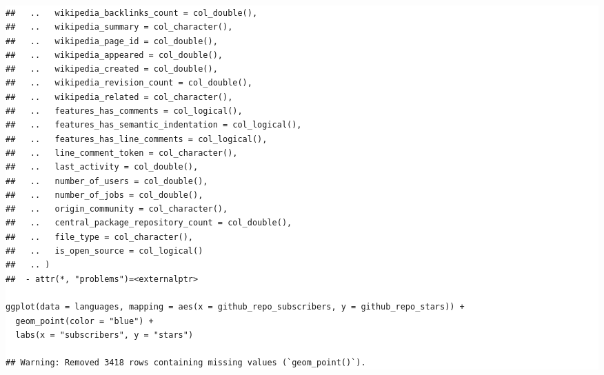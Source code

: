     ##   ..   wikipedia_backlinks_count = col_double(),
    ##   ..   wikipedia_summary = col_character(),
    ##   ..   wikipedia_page_id = col_double(),
    ##   ..   wikipedia_appeared = col_double(),
    ##   ..   wikipedia_created = col_double(),
    ##   ..   wikipedia_revision_count = col_double(),
    ##   ..   wikipedia_related = col_character(),
    ##   ..   features_has_comments = col_logical(),
    ##   ..   features_has_semantic_indentation = col_logical(),
    ##   ..   features_has_line_comments = col_logical(),
    ##   ..   line_comment_token = col_character(),
    ##   ..   last_activity = col_double(),
    ##   ..   number_of_users = col_double(),
    ##   ..   number_of_jobs = col_double(),
    ##   ..   origin_community = col_character(),
    ##   ..   central_package_repository_count = col_double(),
    ##   ..   file_type = col_character(),
    ##   ..   is_open_source = col_logical()
    ##   .. )
    ##  - attr(*, "problems")=<externalptr>

    ggplot(data = languages, mapping = aes(x = github_repo_subscribers, y = github_repo_stars)) +
      geom_point(color = "blue") +
      labs(x = "subscribers", y = "stars")

    ## Warning: Removed 3418 rows containing missing values (`geom_point()`).
